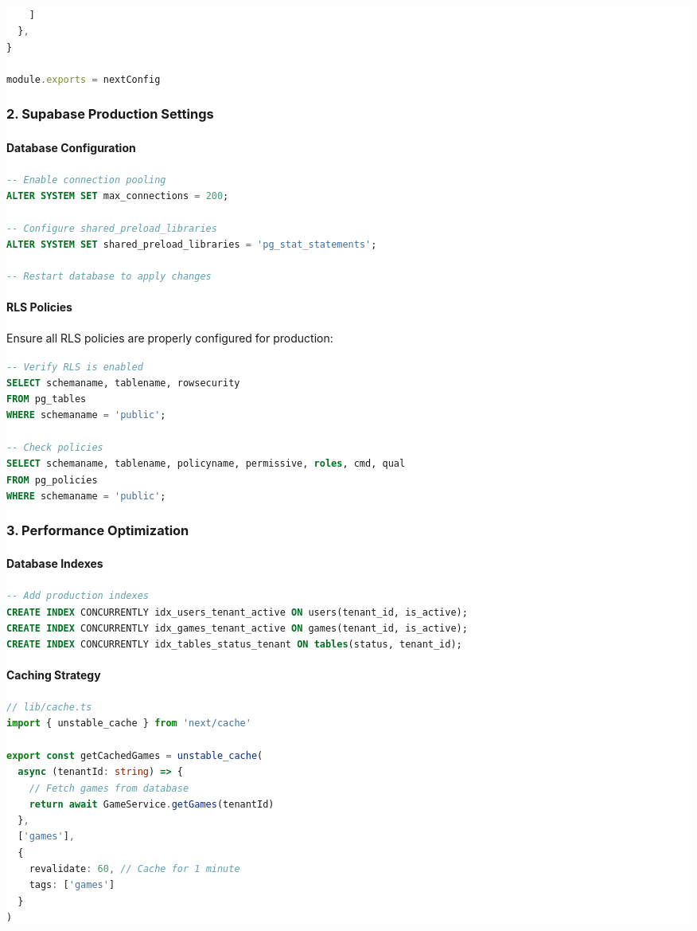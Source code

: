 ```javascript
    ]
  },
}

module.exports = nextConfig
```

### 2. Supabase Production Settings

#### Database Configuration
```sql
-- Enable connection pooling
ALTER SYSTEM SET max_connections = 200;

-- Configure shared_preload_libraries
ALTER SYSTEM SET shared_preload_libraries = 'pg_stat_statements';

-- Restart database to apply changes
```

#### RLS Policies
Ensure all RLS policies are properly configured for production:

```sql
-- Verify RLS is enabled
SELECT schemaname, tablename, rowsecurity 
FROM pg_tables 
WHERE schemaname = 'public';

-- Check policies
SELECT schemaname, tablename, policyname, permissive, roles, cmd, qual 
FROM pg_policies 
WHERE schemaname = 'public';
```

### 3. Performance Optimization

#### Database Indexes
```sql
-- Add production indexes
CREATE INDEX CONCURRENTLY idx_users_tenant_active ON users(tenant_id, is_active);
CREATE INDEX CONCURRENTLY idx_games_tenant_active ON games(tenant_id, is_active);
CREATE INDEX CONCURRENTLY idx_tables_status_tenant ON tables(status, tenant_id);
```

#### Caching Strategy
```typescript
// lib/cache.ts
import { unstable_cache } from 'next/cache'

export const getCachedGames = unstable_cache(
  async (tenantId: string) => {
    // Fetch games from database
    return await GameService.getGames(tenantId)
  },
  ['games'],
  {
    revalidate: 60, // Cache for 1 minute
    tags: ['games']
  }
)
```
